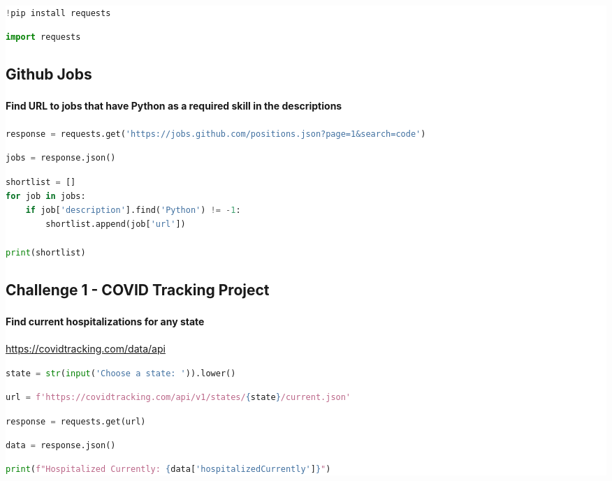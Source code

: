 ```python
!pip install requests
```


```python
import requests
```

## Github Jobs
#### Find URL to jobs that have Python as a required skill in the descriptions


```python
response = requests.get('https://jobs.github.com/positions.json?page=1&search=code')
```


```python
jobs = response.json()
```


```python
shortlist = []
for job in jobs:
    if job['description'].find('Python') != -1:
        shortlist.append(job['url'])

print(shortlist)
```

## Challenge 1 - COVID Tracking Project
#### Find current hospitalizations for any state
https://covidtracking.com/data/api


```python
state = str(input('Choose a state: ')).lower()
```


```python
url = f'https://covidtracking.com/api/v1/states/{state}/current.json'
```


```python
response = requests.get(url)
```


```python
data = response.json()
```


```python
print(f"Hospitalized Currently: {data['hospitalizedCurrently']}")
```

